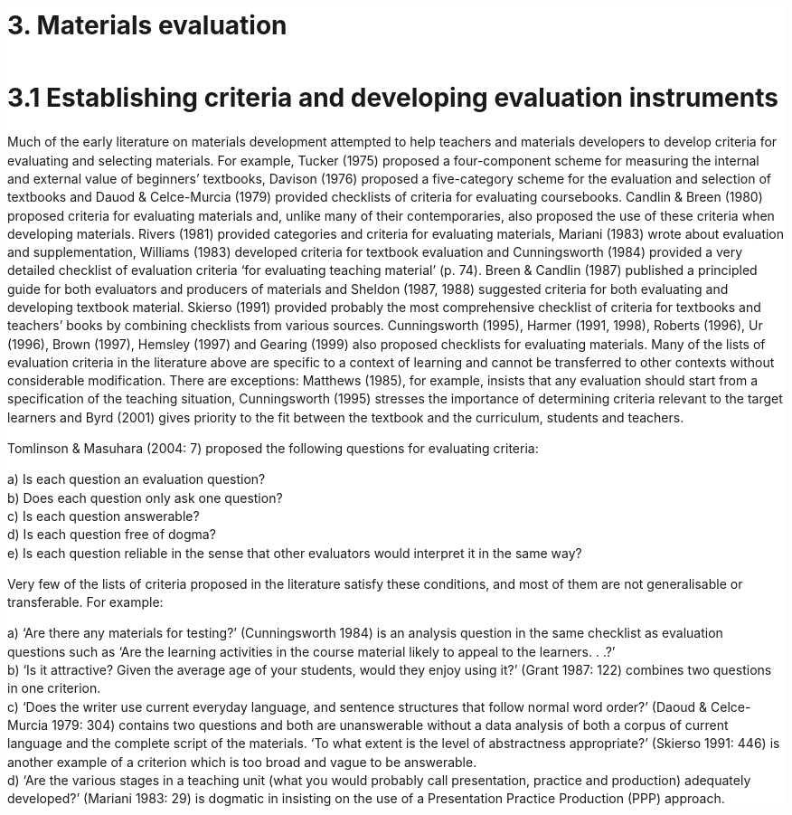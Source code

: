 # 3. Materials evaluation

# 3.1 Establishing criteria and developing evaluation instruments

Much of the early literature on materials development attempted to help teachers and materials developers to develop criteria for evaluating and selecting materials. For example, Tucker (1975) proposed a four-component scheme for measuring the internal and external value of beginners’ textbooks, Davison (1976) proposed a five-category scheme for the evaluation and selection of textbooks and Dauod & Celce-Murcia (1979) provided checklists of criteria for evaluating coursebooks. Candlin & Breen (1980) proposed criteria for evaluating materials and, unlike many of their contemporaries, also proposed the use of these criteria when developing materials. Rivers (1981) provided categories and criteria for evaluating materials, Mariani (1983) wrote about evaluation and supplementation, Williams (1983) developed criteria for textbook evaluation and Cunningsworth (1984) provided a very detailed checklist of evaluation criteria ‘for evaluating teaching material’ (p. 74). Breen & Candlin (1987) published a principled guide for both evaluators and producers of materials and Sheldon (1987, 1988) suggested criteria for both evaluating and developing textbook material. Skierso (1991) provided probably the most comprehensive checklist of criteria for textbooks and teachers’ books by combining checklists from various sources. Cunningsworth (1995), Harmer (1991, 1998), Roberts (1996), Ur (1996), Brown (1997), Hemsley (1997) and Gearing (1999) also proposed checklists for evaluating materials. Many of the lists of evaluation criteria in the literature above are specific to a context of learning and cannot be transferred to other contexts without considerable modification. There are exceptions: Matthews (1985), for example, insists that any evaluation should start from a specification of the teaching situation, Cunningsworth (1995) stresses the importance of determining criteria relevant to the target learners and Byrd (2001) gives priority to the fit between the textbook and the curriculum, students and teachers.

Tomlinson & Masuhara (2004: 7) proposed the following questions for evaluating criteria:

a) Is each question an evaluation question?   
b) Does each question only ask one question?   
c) Is each question answerable?   
d) Is each question free of dogma?   
e) Is each question reliable in the sense that other evaluators would interpret it in the same way?

Very few of the lists of criteria proposed in the literature satisfy these conditions, and most of them are not generalisable or transferable. For example:

a) ‘Are there any materials for testing?’ (Cunningsworth 1984) is an analysis question in the same checklist as evaluation questions such as ‘Are the learning activities in the course material likely to appeal to the learners. . .?’   
b) ‘Is it attractive? Given the average age of your students, would they enjoy using it?’ (Grant 1987: 122) combines two questions in one criterion.   
c) ‘Does the writer use current everyday language, and sentence structures that follow normal word order?’ (Daoud & Celce-Murcia 1979: 304) contains two questions and both are unanswerable without a data analysis of both a corpus of current language and the complete script of the materials. ‘To what extent is the level of abstractness appropriate?’ (Skierso 1991: 446) is another example of a criterion which is too broad and vague to be answerable.   
d) ‘Are the various stages in a teaching unit (what you would probably call presentation, practice and production) adequately developed?’ (Mariani 1983: 29) is dogmatic in insisting on the use of a Presentation Practice Production (PPP) approach.
